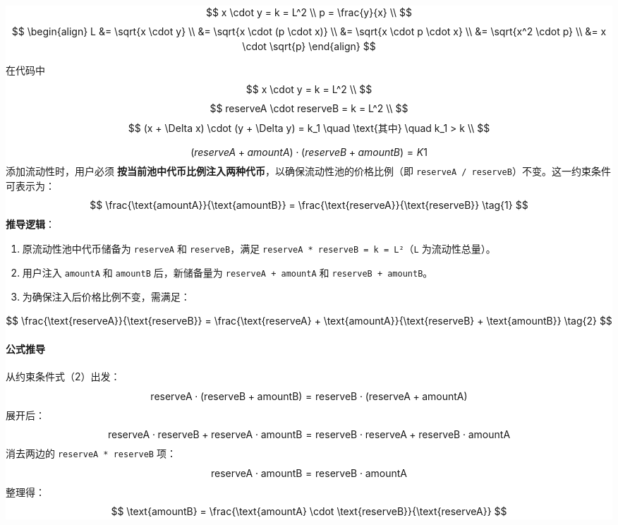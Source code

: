 $$
x \cdot y = k = L^2 \\
p = \frac{y}{x} \\
$$
$$
\begin{align}
L &= \sqrt{x \cdot y} \\
  &= \sqrt{x \cdot (p \cdot x)} \\
  &= \sqrt{x \cdot p \cdot x} \\
  &= \sqrt{x^2 \cdot p} \\
  &= x \cdot \sqrt{p}
\end{align}
$$

在代码中
$$
x \cdot y = k = L^2 \\
$$
$$
reserveA \cdot reserveB = k = L^2 \\
$$
$$
(x + \Delta x) \cdot (y + \Delta y) = k_1  \quad \text{其中} \quad k_1 > k \\
$$

$$
(reserveA + amountA) \cdot  (reserveB + amountB) = K1
$$
添加流动性时，用户必须 **按当前池中代币比例注入两种代币**，以确保流动性池的价格比例（即 `reserveA / reserveB`）不变。这一约束条件可表示为：
$$
\frac{\text{amountA}}{\text{amountB}} = \frac{\text{reserveA}}{\text{reserveB}} \tag{1}
$$
**推导逻辑**：

1. 原流动性池中代币储备为 `reserveA` 和 `reserveB`，满足 `reserveA * reserveB = k = L²`（`L` 为流动性总量）。

2. 用户注入 `amountA` 和 `amountB` 后，新储备量为 `reserveA + amountA` 和 `reserveB + amountB`。

3. 为确保注入后价格比例不变，需满足：

$$
\frac{\text{reserveA}}{\text{reserveB}} = \frac{\text{reserveA} + \text{amountA}}{\text{reserveB} + \text{amountB}} \tag{2}
$$

#### 公式推导

从约束条件式（2）出发：
$$
\text{reserveA} \cdot (\text{reserveB} + \text{amountB}) =  \text{reserveB} \cdot (\text{reserveA} + \text{amountA})
$$
展开后：
$$
\text{reserveA} \cdot \text{reserveB} + \text{reserveA} \cdot \text{amountB} = \text{reserveB} \cdot \text{reserveA} + \text{reserveB} \cdot \text{amountA}
$$
消去两边的 `reserveA * reserveB` 项：
$$
\text{reserveA} \cdot \text{amountB} = \text{reserveB} \cdot \text{amountA}
$$
整理得：
$$
\text{amountB} = \frac{\text{amountA} \cdot \text{reserveB}}{\text{reserveA}}
$$
